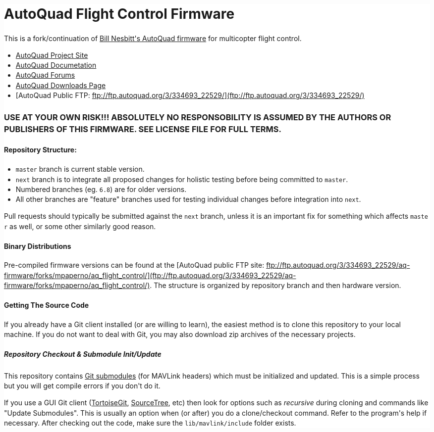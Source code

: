 # AutoQuad Flight Control Firmware

This is a fork/continuation of [Bill Nesbitt's AutoQuad firmware](https://github.com/bn999/autoquad) for multicopter flight control.

* [AutoQuad Project Site](http://autoquad.org/)
* [AutoQuad Documetation](http://autoquad.org/wiki/wiki/)
* [AutoQuad Forums](http://forum.autoquad.org/)
* [AutoQuad Downloads Page](http://autoquad.org/software-downloads/)
* [AutoQuad Public FTP: ftp://ftp.autoquad.org/3/334693_22529/](ftp://ftp.autoquad.org/3/334693_22529/)

### USE AT YOUR OWN RISK!!! ABSOLUTELY NO RESPONSOBILITY IS ASSUMED BY THE AUTHORS OR PUBLISHERS OF THIS FIRMWARE. SEE LICENSE FILE FOR FULL TERMS.

#### Repository Structure:

  * `master` branch is current stable version.
  * `next` branch is to integrate all proposed changes for holistic testing before being committed to `master`.
  * Numbered branches (eg. `6.8`) are for older versions.
  * All other branches are "feature" branches used for testing individual changes before integration into `next`.

Pull requests should typically be submitted against the `next` branch, unless it is an important fix for something which affects `master` as well, or some other similarly good reason.

#### Binary Distributions

Pre-compiled firmware versions can be found at the [AutoQuad public FTP site: ftp://ftp.autoquad.org/3/334693_22529/aq-firmware/forks/mpaperno/aq_flight_control/](ftp://ftp.autoquad.org/3/334693_22529/aq-firmware/forks/mpaperno/aq_flight_control/).  The structure is organized by repository branch and then hardware version.

#### Getting The Source Code

If you already have a Git client installed (or are willing to learn), the easiest method is to clone this repository to your local machine. If you do not want to deal with Git, you may also download zip archives of the necessary projects.

##### Repository Checkout & Submodule Init/Update

This repository contains [Git submodules](http://blogs.atlassian.com/2011/12/git-submodules/) (for MAVLink headers) which must be initialized and updated. This is a simple process but you will get compile errors if you don't do it.

If you use a GUI Git client ([TortoiseGit](https://tortoisegit.org/docs/tortoisegit/tgit-dug-submodules.html), [SourceTree](https://blog.sourcetreeapp.com/2012/02/01/using-submodules-and-subrepositories/), etc) then look for options such as _recursive_ during cloning and commands like "Update Submodules". This is usually an option when (or after) you do a clone/checkout command. Refer to the program's help if necessary. After checking out the code, make sure the `lib/mavlink/include` folder exists.
